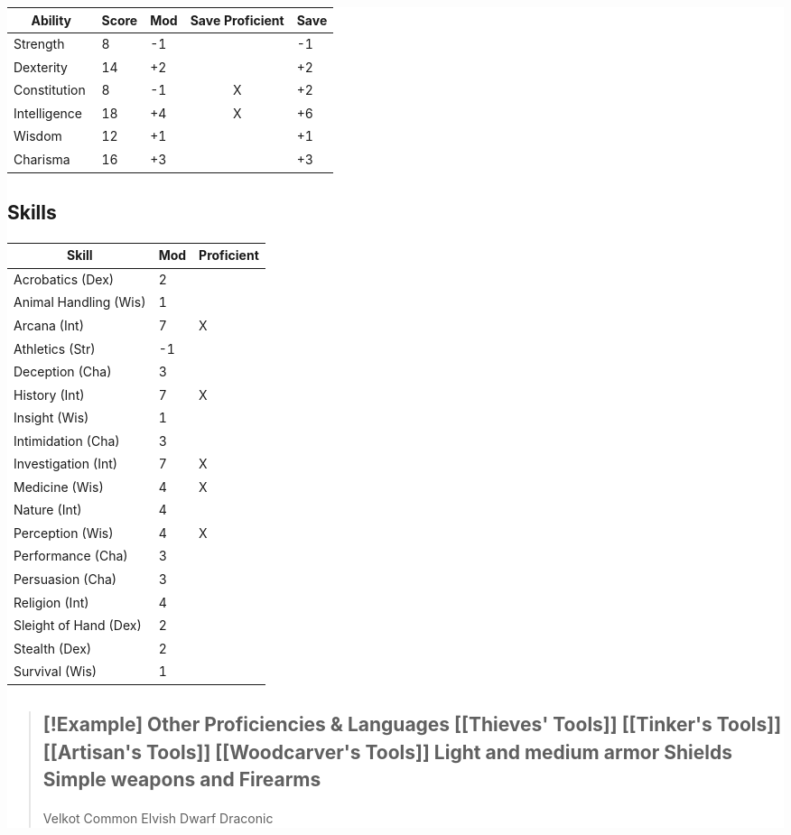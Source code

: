 | Ability            |Score |Mod |Save Proficient|Save|
| ------------------ | --- | ----- |:-:| ---- |
|Strength|8|-1 |  |-1|
|Dexterity |14 |+2 |  |+2|
|Constitution |8 |-1 |X|+2 |
|Intelligence |18 |+4 |X|+6 |
|Wisdom |12 |+1 |                 |+1 |
|Charisma |16|+3|                 |+3|


## Skills

| Skill                 | Mod | Proficient |
| --------------------- | --- |:--|
| Acrobatics (Dex)      |2|  |
| Animal Handling (Wis) |1|  |
| Arcana (Int)          |7|X |
| Athletics (Str)       |-1|  |
| Deception (Cha)       |3|  |
| History (Int)         |7|X |
| Insight (Wis)         |1|  |
| Intimidation (Cha)    |3|  |
| Investigation (Int)   |7|X |
| Medicine (Wis)        |4|X |
| Nature (Int)          |4|  |
| Perception (Wis)      |4|X|
| Performance (Cha)     |3|  |
| Persuasion (Cha)      |3|            |
| Religion (Int)        |4|            |
| Sleight of Hand (Dex) |2|            |
| Stealth (Dex)         |2|            |
| Survival (Wis)        |1|            |


>[!Example] Other Proficiencies & Languages
>[[Thieves' Tools]]
>[[Tinker's Tools]]
>[[Artisan's Tools]]
>[[Woodcarver's Tools]]
>Light and medium armor
>Shields
>Simple weapons and Firearms
> ---
>Velkot
>Common
>Elvish
>Dwarf
>Draconic